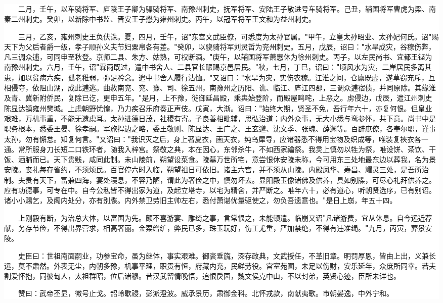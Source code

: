 　　二月，壬午，以车骑将军、庐陵王子卿为骠骑将军、南豫州刺史，抚军将军、安陆王子敬进号车骑将军。己丑，辅国将军曹虎为梁、南秦二州刺史。癸卯，以新除中书监、晋安王子懋为雍州刺史。丙午，以冠军将军王文和为益州刺史。

　　三月，乙亥，雍州刺史王奂伏诛。夏，四月，壬午，诏"东宫文武臣僚，可悉度为太孙官属。"甲午，立皇太孙昭业、太孙妃何氏。诏"赐天下为父后者爵一级，孝子顺孙义夫节妇粟帛各有差。"癸卯，以骁骑将军刘灵哲为兖州刺史。五月，戊辰，诏曰："水旱成灾，谷稼伤弊，凡三调众逋，可同申至秋登。京师二县、朱方、姑熟，可权断酒。"庚午，以辅国将军萧惠休为徐州刺史。丙子，以左民尚书、宜都王铿为南豫州刺史。六月，壬午，诏"霖雨既过，遣中书舍人、二县官长赈赐京邑居民。"秋，七月，丁巳，诏曰："顷风水为灾，二岸居民多离其患，加以贫病六疾，孤老稚弱，弥足矜念。遣中书舍人履行沾恤。"又诏曰："水旱为灾，实伤农稼。江淮之间，仓廪既虚，遂草窃充斥，互相侵夺，依阻山湖，成此逋逃。曲赦南兖、兖、豫、司、徐五州，南豫州之历阳、谯、临江、庐江四郡，三调众逋宿债，并同原除。其缘淮及青、冀新附侨民，复除已讫，更申五年。"是月，上不豫，徙御延昌殿，乘舆始登阶，而殿屋鸣咤，上恶之。虏侵边，戊辰，遣江州刺史陈显达镇雍州樊城。上虑朝野忧惶，乃力疾召乐府奏正声伎。戊寅，大渐。诏曰："始终大期，贤圣不免，吾行年六十，亦复何恨。但皇业艰难，万机事重，不能无遗虑耳。太孙进德日茂，社稷有寄。子良善相毗辅，思弘治道；内外众事，无大小悉与鸾参怀，共下意。尚书中是职务根本，悉委王晏、徐孝嗣。军旅捍边之略，委王敬则、陈显达、王广之、王玄邈、沈文季、张瑰、薛渊等。百辟庶僚，各奉尔职，谨事太孙，勿有懈怠。知复何言。"又诏曰："我识灭之后，身上著夏衣，画天衣，纯乌犀导，应诸器悉不得用宝物及织成等，唯装复裌衣各一通。常所服身刀长短二口铁环者，随我入梓宫。祭敬之典，本在因心，东邻杀牛，不如西家禴祭。我灵上慎勿以牲为祭，唯设饼、茶饮、干饭、酒脯而已。天下贵贱，咸同此制。未山陵前，朔望设菜食。陵墓万世所宅，意尝恨休安陵未称，今可用东三处地最东边以葬我，名为景安陵。丧礼每存省约，不须烦民。百官停六时入临，朔望祖日可依旧。诸主六宫，并不须从山陵。内殿凤华、寿昌、耀灵三处，是吾所治制。夫贵有天下，富兼四海，宴处寝息，不容乃陋，谓此为奢俭之中，慎勿坏去。显阳殿玉像诸佛及供养，具如别牒，可尽心礼拜供养之。应有功德事，可专在中。自今公私皆不得出家为道，及起立塔寺，以宅为精舍，并严断之。唯年六十，必有道心，听朝贤选序，已有别诏。诸小小赐乞，及阁内处分，亦有别牒。内外禁卫劳旧主帅左右，悉付萧谌优量驱使之，勿负吾遗意也。"是日上崩，年五十四。

　　上刚毅有断，为治总大体，以富国为先。颇不喜游宴、雕绮之事，言常恨之，未能顿遣。临崩又诏"凡诸游费，宜从休息。自今远近荐献，务存节俭，不得出界营求，相高奢丽。金粟缯纩，弊民已多，珠玉玩好，伤工尤重，严加禁绝，不得有违准绳。"九月，丙寅，葬景安陵。

　　史臣曰：世祖南面嗣业，功参宝命，虽为继体，事实艰难。御衮垂旒，深存政典，文武授任，不革旧章。明罚厚恩，皆由上出，义兼长远，莫不肃然。外表无尘，内朝多豫，机事平理，职贡有恒，府藏内充，民鲜劳役。宫室苑囿，未足以伤财，安乐延年，众庶所同幸。若夫割爱怀抱，同彼甸人，太祖群昭，位后诸穆。昔汉武留情晚悟，追恨戾园，魏文侯克中山，不以封弟，英贤心迹，臣所未详也。

　　赞曰：武帝丕显，徽号止戈。韶岭歇祲，彭派澄波。威承景历，肃御金科。北怀戎款，南献夷歌。市朝晏逸，中外宁和。